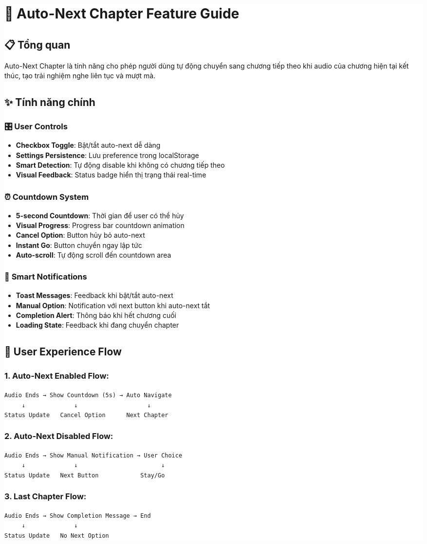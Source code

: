 # 🔄 Auto-Next Chapter Feature Guide

## 📋 Tổng quan

Auto-Next Chapter là tính năng cho phép người dùng tự động chuyển sang chương tiếp theo khi audio của chương hiện tại kết thúc, tạo trải nghiệm nghe liên tục và mượt mà.

## ✨ Tính năng chính

### 🎛️ **User Controls**
- **Checkbox Toggle**: Bật/tắt auto-next dễ dàng
- **Settings Persistence**: Lưu preference trong localStorage
- **Smart Detection**: Tự động disable khi không có chương tiếp theo
- **Visual Feedback**: Status badge hiển thị trạng thái real-time

### ⏰ **Countdown System**
- **5-second Countdown**: Thời gian để user có thể hủy
- **Visual Progress**: Progress bar countdown animation
- **Cancel Option**: Button hủy bỏ auto-next
- **Instant Go**: Button chuyển ngay lập tức
- **Auto-scroll**: Tự động scroll đến countdown area

### 🔔 **Smart Notifications**
- **Toast Messages**: Feedback khi bật/tắt auto-next
- **Manual Option**: Notification với next button khi auto-next tắt
- **Completion Alert**: Thông báo khi hết chương cuối
- **Loading State**: Feedback khi đang chuyển chapter

## 🎯 User Experience Flow

### 1. **Auto-Next Enabled Flow:**
```
Audio Ends → Show Countdown (5s) → Auto Navigate
     ↓              ↓                    ↓
Status Update   Cancel Option      Next Chapter
```

### 2. **Auto-Next Disabled Flow:**
```
Audio Ends → Show Manual Notification → User Choice
     ↓              ↓                        ↓
Status Update   Next Button            Stay/Go
```

### 3. **Last Chapter Flow:**
```
Audio Ends → Show Completion Message → End
     ↓              ↓
Status Update   No Next Option
```
